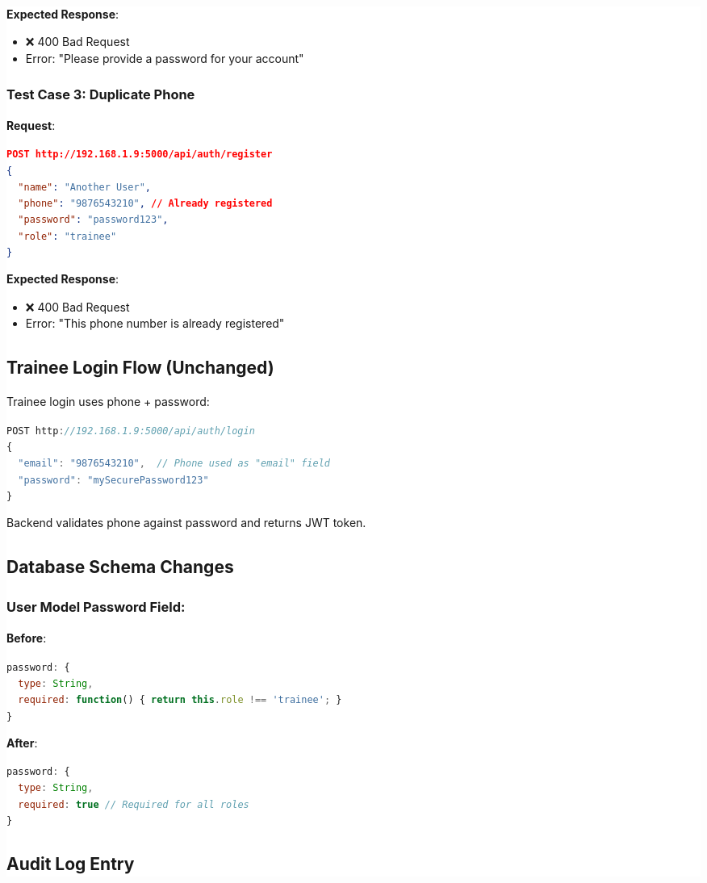 **Expected Response**: 
- ❌ 400 Bad Request
- Error: "Please provide a password for your account"

### Test Case 3: Duplicate Phone
**Request**:
```json
POST http://192.168.1.9:5000/api/auth/register
{
  "name": "Another User",
  "phone": "9876543210", // Already registered
  "password": "password123",
  "role": "trainee"
}
```

**Expected Response**: 
- ❌ 400 Bad Request
- Error: "This phone number is already registered"

## Trainee Login Flow (Unchanged)

Trainee login uses phone + password:
```javascript
POST http://192.168.1.9:5000/api/auth/login
{
  "email": "9876543210",  // Phone used as "email" field
  "password": "mySecurePassword123"
}
```

Backend validates phone against password and returns JWT token.

## Database Schema Changes

### User Model Password Field:
**Before**:
```javascript
password: { 
  type: String, 
  required: function() { return this.role !== 'trainee'; } 
}
```

**After**:
```javascript
password: { 
  type: String, 
  required: true // Required for all roles
}
```

## Audit Log Entry
